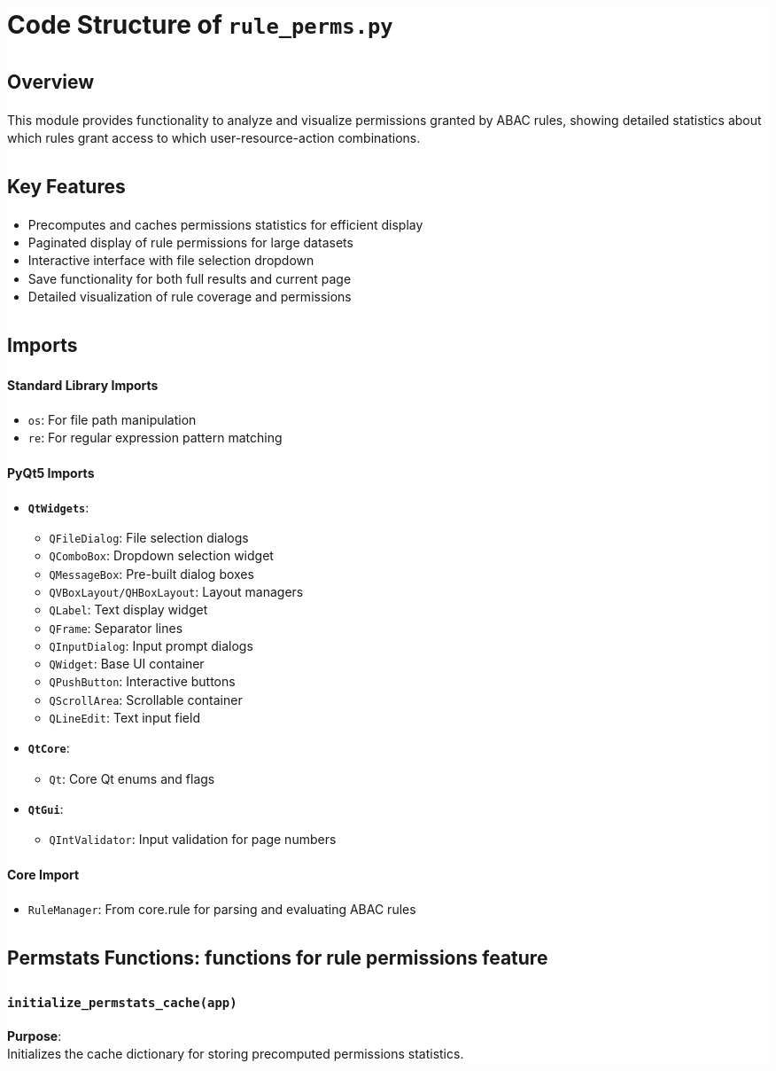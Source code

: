 # Code Structure of `rule_perms.py`

## **Overview**

This module provides functionality to analyze and visualize permissions granted by ABAC rules, showing detailed statistics about which rules grant access to which user-resource-action combinations.

## Key Features
- Precomputes and caches permissions statistics for efficient display
- Paginated display of rule permissions for large datasets
- Interactive interface with file selection dropdown
- Save functionality for both full results and current page
- Detailed visualization of rule coverage and permissions

## Imports
#### **Standard Library Imports**
- `os`: For file path manipulation
- `re`: For regular expression pattern matching

#### **PyQt5 Imports**
- **`QtWidgets`**:
  - `QFileDialog`: File selection dialogs
  - `QComboBox`: Dropdown selection widget
  - `QMessageBox`: Pre-built dialog boxes
  - `QVBoxLayout/QHBoxLayout`: Layout managers
  - `QLabel`: Text display widget
  - `QFrame`: Separator lines
  - `QInputDialog`: Input prompt dialogs
  - `QWidget`: Base UI container
  - `QPushButton`: Interactive buttons
  - `QScrollArea`: Scrollable container
  - `QLineEdit`: Text input field

- **`QtCore`**:
  - `Qt`: Core Qt enums and flags

- **`QtGui`**:
  - `QIntValidator`: Input validation for page numbers

#### **Core Import**
- `RuleManager`: From core.rule for parsing and evaluating ABAC rules

## Permstats Functions: functions for rule permissions feature


### `initialize_permstats_cache(app)`
**Purpose**:  
Initializes the cache dictionary for storing precomputed permissions statistics.
